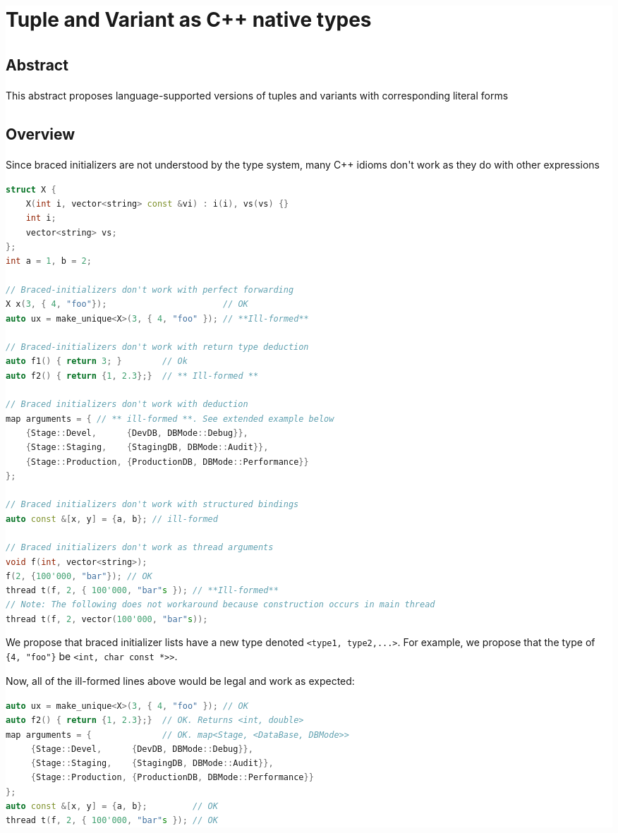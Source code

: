 
# Tuple and Variant as C++ native types

## Abstract
This abstract proposes language-supported versions of tuples and variants with corresponding literal forms

## Overview
Since braced initializers are not understood by the type system, many C++ idioms don't work as they do with other expressions
```c++
struct X {
    X(int i, vector<string> const &vi) : i(i), vs(vs) {}
    int i;
    vector<string> vs;
};
int a = 1, b = 2;

// Braced-initializers don't work with perfect forwarding
X x(3, { 4, "foo"});                       // OK
auto ux = make_unique<X>(3, { 4, "foo" }); // **Ill-formed**

// Braced-initializers don't work with return type deduction
auto f1() { return 3; }        // Ok
auto f2() { return {1, 2.3};}  // ** Ill-formed **

// Braced initializers don't work with deduction
map arguments = { // ** ill-formed **. See extended example below
    {Stage::Devel,      {DevDB, DBMode::Debug}}, 
    {Stage::Staging,    {StagingDB, DBMode::Audit}}, 
    {Stage::Production, {ProductionDB, DBMode::Performance}} 
};

// Braced initializers don't work with structured bindings
auto const &[x, y] = {a, b}; // ill-formed

// Braced initializers don't work as thread arguments
void f(int, vector<string>);
f(2, {100'000, "bar"}); // OK
thread t(f, 2, { 100'000, "bar"s }); // **Ill-formed**
// Note: The following does not workaround because construction occurs in main thread
thread t(f, 2, vector(100'000, "bar"s)); 
```
We propose that braced initializer lists have a new type denoted `<type1, type2,...>`.  For example, we propose that the type of `{4, "foo"}` be `<int, char const *>>`. 

Now, all of the ill-formed lines above would be legal and work as expected:
```c++
auto ux = make_unique<X>(3, { 4, "foo" }); // OK
auto f2() { return {1, 2.3};}  // OK. Returns <int, double>
map arguments = {              // OK. map<Stage, <DataBase, DBMode>>
     {Stage::Devel,      {DevDB, DBMode::Debug}}, 
     {Stage::Staging,    {StagingDB, DBMode::Audit}}, 
     {Stage::Production, {ProductionDB, DBMode::Performance}} 
};
auto const &[x, y] = {a, b};         // OK
thread t(f, 2, { 100'000, "bar"s }); // OK
```

